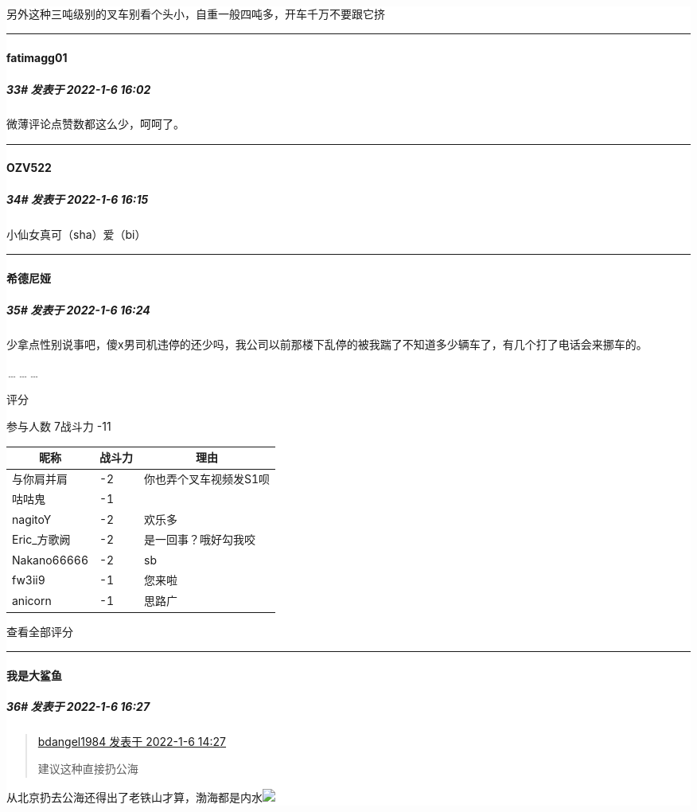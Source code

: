 另外这种三吨级别的叉车别看个头小，自重一般四吨多，开车千万不要跟它挤

*****

####  fatimagg01  
##### 33#       发表于 2022-1-6 16:02

微薄评论点赞数都这么少，呵呵了。

*****

####  OZV522  
##### 34#       发表于 2022-1-6 16:15

小仙女真可（sha）爱（bi）

*****

####  希德尼娅  
##### 35#       发表于 2022-1-6 16:24

少拿点性别说事吧，傻x男司机违停的还少吗，我公司以前那楼下乱停的被我踹了不知道多少辆车了，有几个打了电话会来挪车的。

﹍﹍﹍

评分

 参与人数 7战斗力 -11

|昵称|战斗力|理由|
|----|---|---|
| 与你肩并肩|-2|你也弄个叉车视频发S1呗|
| 咕咕鬼|-1||
| nagitoY|-2|欢乐多|
| Eric_方歌阙|-2|是一回事？哦好勾我咬|
| Nakano66666|-2|sb|
| fw3ii9|-1|您来啦|
| anicorn|-1|思路广|

查看全部评分

*****

####  我是大鲨鱼  
##### 36#       发表于 2022-1-6 16:27

<blockquote><a href="httphttps://bbs.saraba1st.com/2b/forum.php?mod=redirect&amp;goto=findpost&amp;pid=54186602&amp;ptid=2046038" target="_blank">bdangel1984 发表于 2022-1-6 14:27</a>

建议这种直接扔公海</blockquote>
从北京扔去公海还得出了老铁山才算，渤海都是内水<img src="https://static.saraba1st.com/image/smiley/face2017/066.png" referrerpolicy="no-referrer">
